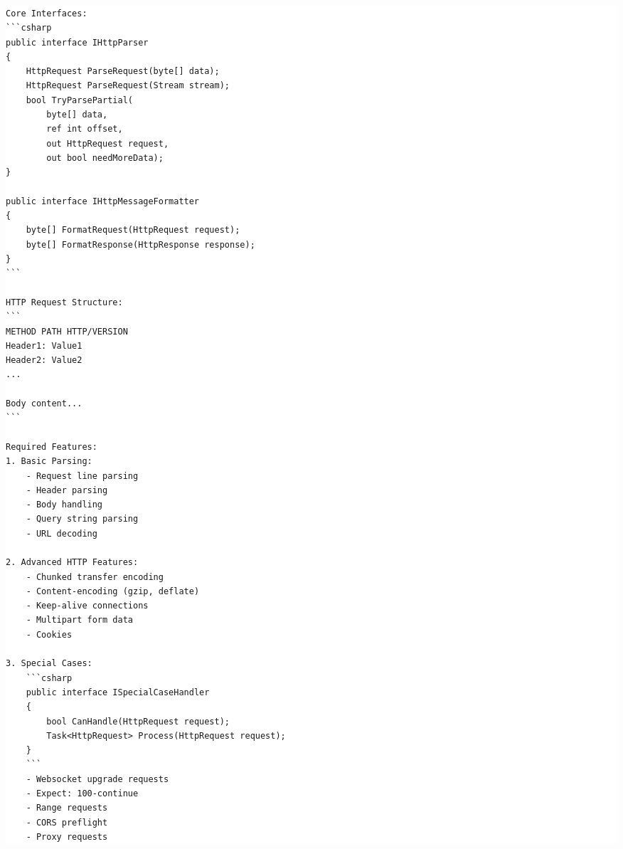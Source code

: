    Core Interfaces:
    ```csharp
    public interface IHttpParser
    {
        HttpRequest ParseRequest(byte[] data);
        HttpRequest ParseRequest(Stream stream);
        bool TryParsePartial(
            byte[] data,
            ref int offset,
            out HttpRequest request,
            out bool needMoreData);
    }

    public interface IHttpMessageFormatter
    {
        byte[] FormatRequest(HttpRequest request);
        byte[] FormatResponse(HttpResponse response);
    }
    ```

    HTTP Request Structure:
    ```
    METHOD PATH HTTP/VERSION
    Header1: Value1
    Header2: Value2
    ...
    
    Body content...
    ```

    Required Features:
    1. Basic Parsing:
        - Request line parsing
        - Header parsing
        - Body handling
        - Query string parsing
        - URL decoding

    2. Advanced HTTP Features:
        - Chunked transfer encoding
        - Content-encoding (gzip, deflate)
        - Keep-alive connections
        - Multipart form data
        - Cookies

    3. Special Cases:
        ```csharp
        public interface ISpecialCaseHandler
        {
            bool CanHandle(HttpRequest request);
            Task<HttpRequest> Process(HttpRequest request);
        }
        ```
        - Websocket upgrade requests
        - Expect: 100-continue
        - Range requests
        - CORS preflight
        - Proxy requests
